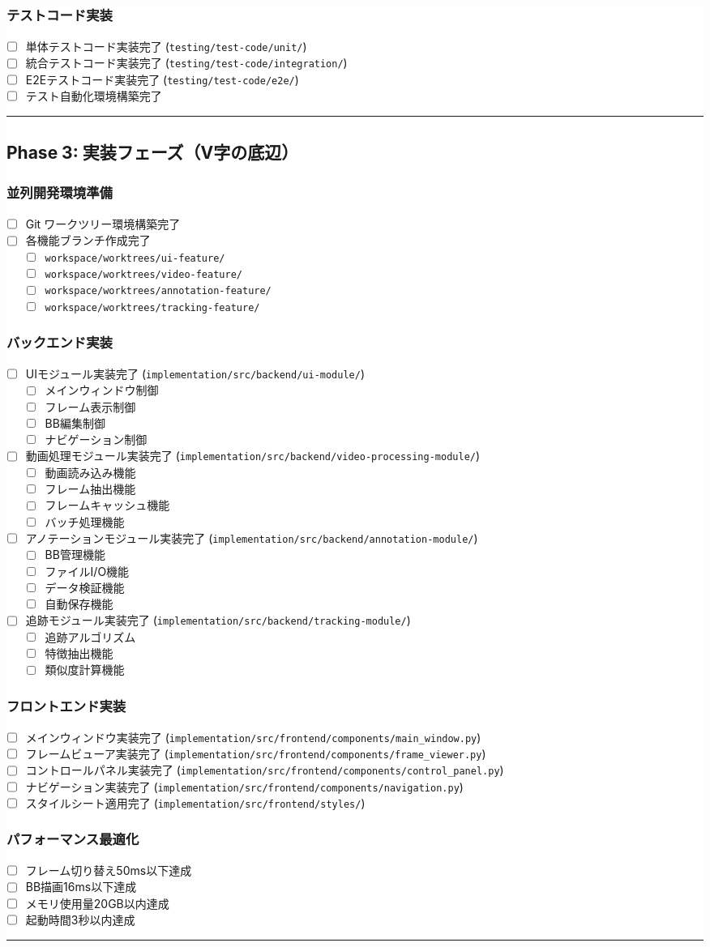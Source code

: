 ### テストコード実装
- [ ] 単体テストコード実装完了 (`testing/test-code/unit/`)
- [ ] 統合テストコード実装完了 (`testing/test-code/integration/`)
- [ ] E2Eテストコード実装完了 (`testing/test-code/e2e/`)
- [ ] テスト自動化環境構築完了

---

## Phase 3: 実装フェーズ（V字の底辺）

### 並列開発環境準備
- [ ] Git ワークツリー環境構築完了
- [ ] 各機能ブランチ作成完了
  - [ ] `workspace/worktrees/ui-feature/`
  - [ ] `workspace/worktrees/video-feature/`
  - [ ] `workspace/worktrees/annotation-feature/`
  - [ ] `workspace/worktrees/tracking-feature/`

### バックエンド実装
- [ ] UIモジュール実装完了 (`implementation/src/backend/ui-module/`)
  - [ ] メインウィンドウ制御
  - [ ] フレーム表示制御
  - [ ] BB編集制御
  - [ ] ナビゲーション制御
- [ ] 動画処理モジュール実装完了 (`implementation/src/backend/video-processing-module/`)
  - [ ] 動画読み込み機能
  - [ ] フレーム抽出機能
  - [ ] フレームキャッシュ機能
  - [ ] バッチ処理機能
- [ ] アノテーションモジュール実装完了 (`implementation/src/backend/annotation-module/`)
  - [ ] BB管理機能
  - [ ] ファイルI/O機能
  - [ ] データ検証機能
  - [ ] 自動保存機能
- [ ] 追跡モジュール実装完了 (`implementation/src/backend/tracking-module/`)
  - [ ] 追跡アルゴリズム
  - [ ] 特徴抽出機能
  - [ ] 類似度計算機能

### フロントエンド実装
- [ ] メインウィンドウ実装完了 (`implementation/src/frontend/components/main_window.py`)
- [ ] フレームビューア実装完了 (`implementation/src/frontend/components/frame_viewer.py`)
- [ ] コントロールパネル実装完了 (`implementation/src/frontend/components/control_panel.py`)
- [ ] ナビゲーション実装完了 (`implementation/src/frontend/components/navigation.py`)
- [ ] スタイルシート適用完了 (`implementation/src/frontend/styles/`)

### パフォーマンス最適化
- [ ] フレーム切り替え50ms以下達成
- [ ] BB描画16ms以下達成
- [ ] メモリ使用量20GB以内達成
- [ ] 起動時間3秒以内達成

---